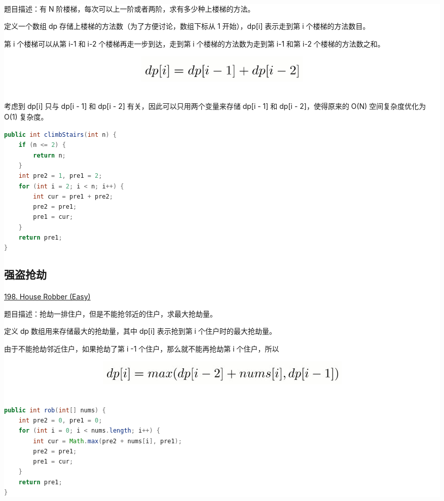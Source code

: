 题目描述：有 N 阶楼梯，每次可以上一阶或者两阶，求有多少种上楼梯的方法。

定义一个数组 dp 存储上楼梯的方法数（为了方便讨论，数组下标从 1 开始），dp[i] 表示走到第 i 个楼梯的方法数目。

第 i 个楼梯可以从第 i-1 和 i-2 个楼梯再走一步到达，走到第 i 个楼梯的方法数为走到第 i-1 和第 i-2 个楼梯的方法数之和。



<div align="center"> <img src="pics/14fe1e71-8518-458f-a220-116003061a83.png"/> </div><br>


考虑到 dp[i] 只与 dp[i - 1] 和 dp[i - 2] 有关，因此可以只用两个变量来存储 dp[i - 1] 和 dp[i - 2]，使得原来的 O(N) 空间复杂度优化为 O(1) 复杂度。

```java
public int climbStairs(int n) {
    if (n <= 2) {
        return n;
    }
    int pre2 = 1, pre1 = 2;
    for (int i = 2; i < n; i++) {
        int cur = pre1 + pre2;
        pre2 = pre1;
        pre1 = cur;
    }
    return pre1;
}
```

## 强盗抢劫

[198. House Robber (Easy)](https://leetcode.com/problems/house-robber/description/)

题目描述：抢劫一排住户，但是不能抢邻近的住户，求最大抢劫量。

定义 dp 数组用来存储最大的抢劫量，其中 dp[i] 表示抢到第 i 个住户时的最大抢劫量。

由于不能抢劫邻近住户，如果抢劫了第 i -1 个住户，那么就不能再抢劫第 i 个住户，所以



<div align="center"> <img src="pics/2de794ca-aa7b-48f3-a556-a0e2708cb976.jpg"/> </div><br>

```java
public int rob(int[] nums) {
    int pre2 = 0, pre1 = 0;
    for (int i = 0; i < nums.length; i++) {
        int cur = Math.max(pre2 + nums[i], pre1);
        pre2 = pre1;
        pre1 = cur;
    }
    return pre1;
}
```
